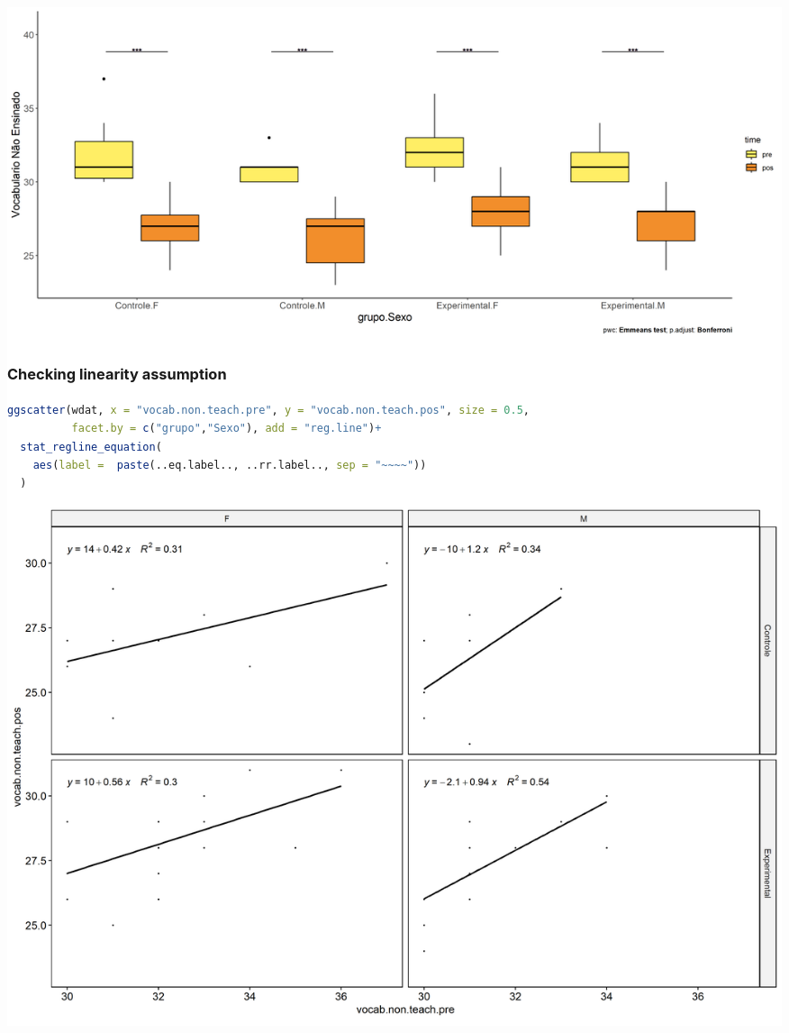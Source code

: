 ![](aov-wordgen-vocab.non.teach-5th-quintile_files/figure-gfm/unnamed-chunk-47-1.png)

### Checking linearity assumption

``` r
ggscatter(wdat, x = "vocab.non.teach.pre", y = "vocab.non.teach.pos", size = 0.5,
          facet.by = c("grupo","Sexo"), add = "reg.line")+
  stat_regline_equation(
    aes(label =  paste(..eq.label.., ..rr.label.., sep = "~~~~"))
  )
```

![](aov-wordgen-vocab.non.teach-5th-quintile_files/figure-gfm/unnamed-chunk-48-1.png)
